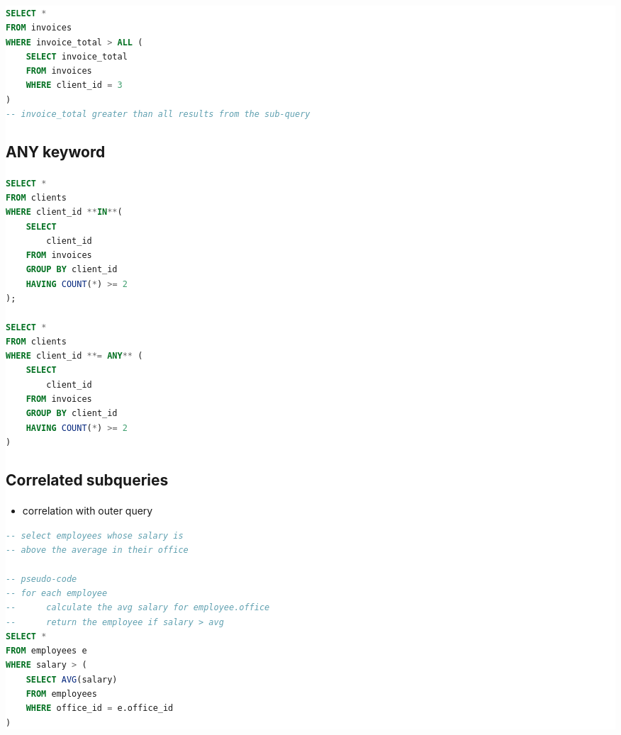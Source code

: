 ```sql
SELECT *
FROM invoices
WHERE invoice_total > ALL (
	SELECT invoice_total
    FROM invoices
    WHERE client_id = 3
) 
-- invoice_total greater than all results from the sub-query
```

## ANY keyword

```sql
SELECT *
FROM clients
WHERE client_id **IN**(
	SELECT 
		client_id
	FROM invoices
	GROUP BY client_id
	HAVING COUNT(*) >= 2
);

SELECT *
FROM clients
WHERE client_id **= ANY** (
	SELECT 
		client_id
	FROM invoices
	GROUP BY client_id
	HAVING COUNT(*) >= 2
)
```

## Correlated subqueries

- correlation with outer query

```sql
-- select employees whose salary is
-- above the average in their office

-- pseudo-code
-- for each employee
-- 		calculate the avg salary for employee.office
-- 		return the employee if salary > avg
SELECT *
FROM employees e
WHERE salary > (
	SELECT AVG(salary)
	FROM employees
	WHERE office_id = e.office_id
)
```
